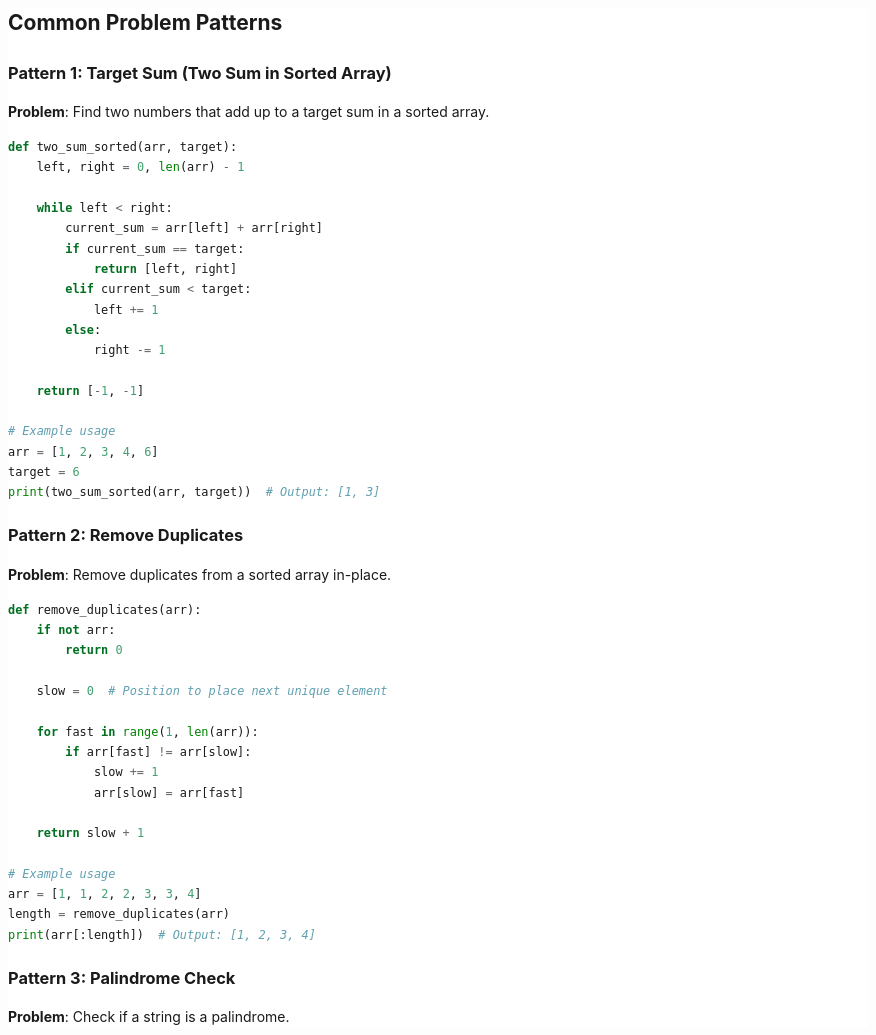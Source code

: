 ## Common Problem Patterns

### Pattern 1: Target Sum (Two Sum in Sorted Array)
**Problem**: Find two numbers that add up to a target sum in a sorted array.

```python
def two_sum_sorted(arr, target):
    left, right = 0, len(arr) - 1
    
    while left < right:
        current_sum = arr[left] + arr[right]
        if current_sum == target:
            return [left, right]
        elif current_sum < target:
            left += 1
        else:
            right -= 1
    
    return [-1, -1]

# Example usage
arr = [1, 2, 3, 4, 6]
target = 6
print(two_sum_sorted(arr, target))  # Output: [1, 3]
```

### Pattern 2: Remove Duplicates
**Problem**: Remove duplicates from a sorted array in-place.

```python
def remove_duplicates(arr):
    if not arr:
        return 0
    
    slow = 0  # Position to place next unique element
    
    for fast in range(1, len(arr)):
        if arr[fast] != arr[slow]:
            slow += 1
            arr[slow] = arr[fast]
    
    return slow + 1

# Example usage
arr = [1, 1, 2, 2, 3, 3, 4]
length = remove_duplicates(arr)
print(arr[:length])  # Output: [1, 2, 3, 4]
```

### Pattern 3: Palindrome Check
**Problem**: Check if a string is a palindrome.
